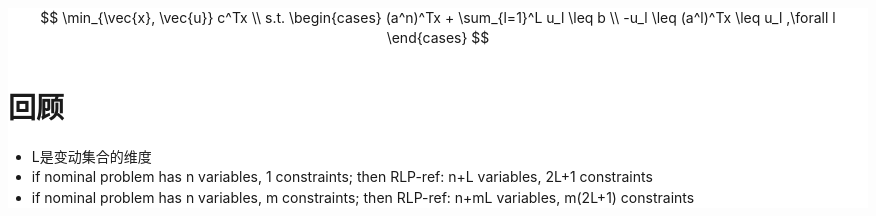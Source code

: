$$
\min_{\vec{x}, \vec{u}} c^Tx \\
s.t. \begin{cases}
(a^n)^Tx + \sum_{l=1}^L u_l \leq b \\
-u_l \leq (a^l)^Tx \leq u_l ,\forall l
\end{cases}
$$

# 回顾
* L是变动集合的维度
* if nominal problem has n variables, 1 constraints; then RLP-ref: n+L variables, 2L+1 constraints
* if nominal problem has n variables, m constraints; then RLP-ref: n+mL variables, m(2L+1) constraints

<head>
    <script src="https://cdn.mathjax.org/mathjax/latest/MathJax.js?config=TeX-AMS-MML_HTMLorMML" type="text/javascript"></script>
    <script type="text/x-mathjax-config">
        MathJax.Hub.Config({
            tex2jax: {
            skipTags: ['script', 'noscript', 'style', 'textarea', 'pre'],
            inlineMath: [['$','$']]
            }
        });
    </script>
</head>